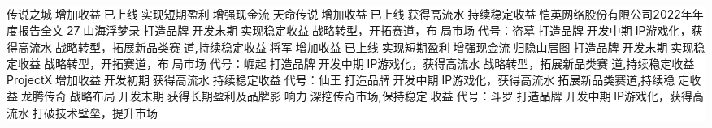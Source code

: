 传说之城
增加收益
已上线
实现短期盈利
增强现金流
天命传说
增加收益
已上线
获得高流水
持续稳定收益
恺英网络股份有限公司2022年年度报告全文
27
山海浮梦录
打造品牌
开发末期
实现稳定收益
战略转型，开拓赛道，布
局市场
代号：盗墓
打造品牌
开发中期
IP游戏化，获得高流水
战略转型，拓展新品类赛
道,持续稳定收益
将军
增加收益
已上线
实现短期盈利
增强现金流
归隐山居图
打造品牌
开发末期
实现稳定收益
战略转型，开拓赛道，布
局市场
代号：崛起
打造品牌
开发中期
IP游戏化，获得高流水
战略转型，拓展新品类赛
道,持续稳定收益
ProjectX
增加收益
开发初期
获得高流水
持续稳定收益
代号：仙王
打造品牌
开发中期
IP游戏化，获得高流水
拓展新品类赛道,持续稳
定收益
龙腾传奇
战略布局
开发末期
获得长期盈利及品牌影
响力
深挖传奇市场,保持稳定
收益
代号：斗罗
打造品牌
开发中期
IP游戏化，获得高流水
打破技术壁垒，提升市场